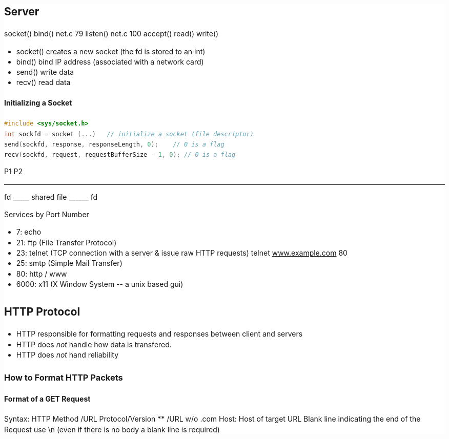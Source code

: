 Server
---------
socket()
bind()              net.c 79
listen()            net.c 100
accept()
read()
write()

- socket() creates a new socket (the fd is stored to an int)
- bind() bind IP address (associated with a network card)
- send() write data
- recv() read data


#### Initializing a Socket

```c
#include <sys/socket.h>
int sockfd = socket (...)   // initialize a socket (file descriptor)
send(sockfd, response, responseLength, 0);    // 0 is a flag
recv(sockfd, request, requestBufferSize - 1, 0); // 0 is a flag
```

P1                          P2
   _____             ______
fd _____ shared file ______ fd



Services by Port Number
- 7:    echo
- 21:   ftp (File Transfer Protocol)
- 23:   telnet (TCP connection with a server & issue raw HTTP requests)
        telnet www.example.com 80
- 25:   smtp (Simple Mail Transfer)
- 80:   http / www
- 6000: x11 (X Window System -- a unix based gui)




## HTTP Protocol
- HTTP responsible for formatting requests and responses between client and servers
- HTTP does *not* handle how data is transfered.
- HTTP does *not* hand reliability

### How to Format HTTP Packets

#### Format of a GET Request
Syntax:
HTTP Method /URL  Protocol/Version          ** /URL w/o .com
Host: Host of target URL
Blank line indicating the end of the Request use \n (even if there is no body a blank line is required)
